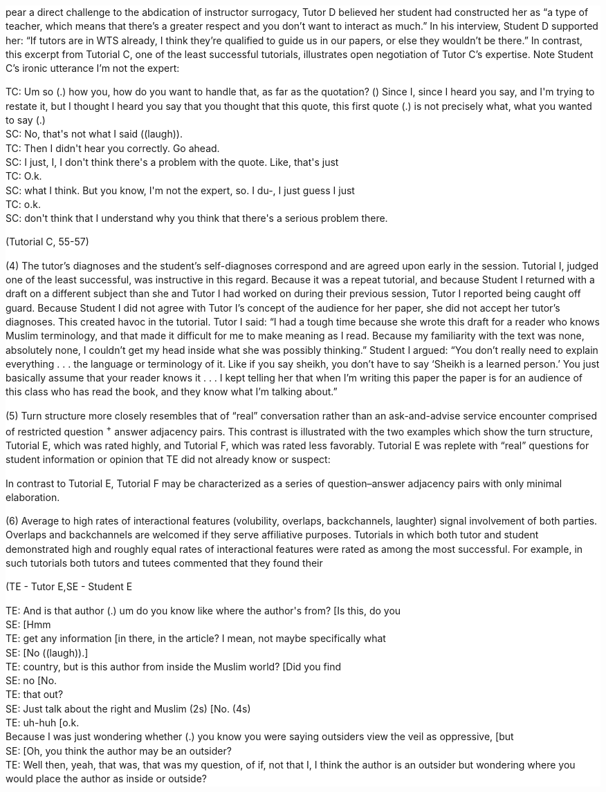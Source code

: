 pear a direct challenge to the abdication of instructor surrogacy, Tutor D believed her student had constructed her as “a type of teacher, which means that there’s a greater respect and you don’t want to interact as much.” In his interview, Student D supported her: “If tutors are in WTS already, I think they’re qualified to guide us in our papers, or else they wouldn’t be there.” In contrast, this excerpt from Tutorial C, one of the least successful tutorials, illustrates open negotiation of Tutor C’s expertise. Note Student C’s ironic utterance I’m not the expert:

TC: Um so (.) how you, how do you want to handle that, as far as the quotation? () Since I, since I heard you say, and I'm trying to restate it, but I thought I heard you say that you thought that this quote, this first quote (.) is not precisely what, what you wanted to say (.)   
SC: No, that's not what I said ((laugh)).   
TC: Then I didn't hear you correctly. Go ahead.   
SC: I just, I, I don't think there's a problem with the quote. Like, that's just   
TC: O.k.   
SC: what I think. But you know, I'm not the expert, so. I du-, I just guess I just   
TC: o.k.   
SC: don't think that I understand why you think that there's a serious problem there.

(Tutorial C, 55-57)

(4) The tutor’s diagnoses and the student’s self-diagnoses correspond and are agreed upon early in the session. Tutorial I, judged one of the least successful, was instructive in this regard. Because it was a repeat tutorial, and because Student I returned with a draft on a different subject than she and Tutor I had worked on during their previous session, Tutor I reported being caught off guard. Because Student I did not agree with Tutor I’s concept of the audience for her paper, she did not accept her tutor’s diagnoses. This created havoc in the tutorial. Tutor I said: “I had a tough time because she wrote this draft for a reader who knows Muslim terminology, and that made it difficult for me to make meaning as I read. Because my familiarity with the text was none, absolutely none, I couldn’t get my head inside what she was possibly thinking.” Student I argued: “You don’t really need to explain everything . . . the language or terminology of it. Like if you say sheikh, you don’t have to say ‘Sheikh is a learned person.’ You just basically assume that your reader knows it . . . I kept telling her that when I’m writing this paper the paper is for an audience of this class who has read the book, and they know what I’m talking about.”

(5) Turn structure more closely resembles that of “real” conversation rather than an ask-and-advise service encounter comprised of restricted question $^ +$ answer adjacency pairs. This contrast is illustrated with the two examples which show the turn structure, Tutorial E, which was rated highly, and Tutorial F, which was rated less favorably. Tutorial E was replete with “real” questions for student information or opinion that TE did not already know or suspect:

In contrast to Tutorial E, Tutorial F may be characterized as a series of question–answer adjacency pairs with only minimal elaboration.

(6) Average to high rates of interactional features (volubility, overlaps, backchannels, laughter) signal involvement of both parties. Overlaps and backchannels are welcomed if they serve affiliative purposes. Tutorials in which both tutor and student demonstrated high and roughly equal rates of interactional features were rated as among the most successful. For example, in such tutorials both tutors and tutees commented that they found their

(TE - Tutor E,SE - Student E

TE: And is that author (.) um do you know like where the author's from? [Is this, do you   
SE: [Hmm   
TE: get any information [in there, in the article? I mean, not maybe specifically what   
SE: [No ((laugh)).]   
TE: country, but is this author from inside the Muslim world? [Did you find   
SE: no [No.   
TE: that out?   
SE: Just talk about the right and Muslim (2s) [No. (4s)   
TE: uh-huh [o.k.   
Because I was just wondering whether (.) you know you were saying outsiders view the veil as oppressive, [but   
SE: [Oh, you think the author may be an outsider?   
TE: Well then, yeah, that was, that was my question, of if, not that I, I think the author is an outsider but wondering where you would place the author as inside or outside?
